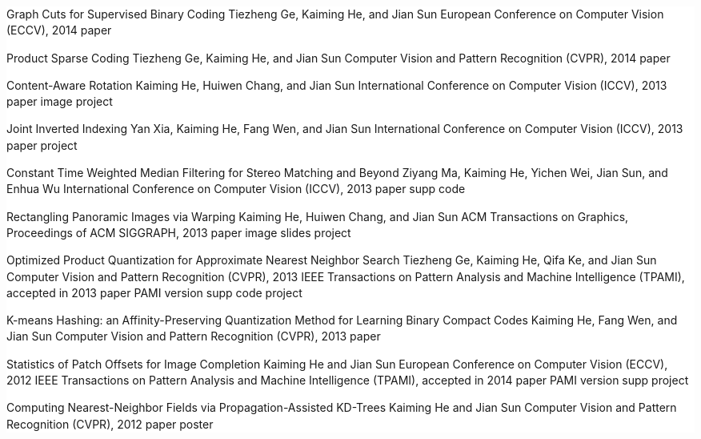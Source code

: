  	 	
Graph Cuts for Supervised Binary Coding
Tiezheng Ge, Kaiming He, and Jian Sun
European Conference on Computer Vision (ECCV), 2014
paper

 	 	
Product Sparse Coding
Tiezheng Ge, Kaiming He, and Jian Sun
Computer Vision and Pattern Recognition (CVPR), 2014
paper

 	 	
Content-Aware Rotation
Kaiming He, Huiwen Chang, and Jian Sun
International Conference on Computer Vision (ICCV), 2013
paper   image   project

 	 	
Joint Inverted Indexing
Yan Xia, Kaiming He, Fang Wen, and Jian Sun
International Conference on Computer Vision (ICCV), 2013
paper   project

 	 	
Constant Time Weighted Median Filtering for Stereo Matching and Beyond
Ziyang Ma, Kaiming He, Yichen Wei, Jian Sun, and Enhua Wu
International Conference on Computer Vision (ICCV), 2013
paper   supp   code

 	 	
Rectangling Panoramic Images via Warping
Kaiming He, Huiwen Chang, and Jian Sun
ACM Transactions on Graphics, Proceedings of ACM SIGGRAPH, 2013
paper   image   slides   project

 	 	
Optimized Product Quantization for Approximate Nearest Neighbor Search
Tiezheng Ge, Kaiming He, Qifa Ke, and Jian Sun
Computer Vision and Pattern Recognition (CVPR), 2013
IEEE Transactions on Pattern Analysis and Machine Intelligence (TPAMI), accepted in 2013
paper   PAMI version   supp   code   project

 	 	
K-means Hashing: an Affinity-Preserving Quantization Method for Learning Binary Compact Codes
Kaiming He, Fang Wen, and Jian Sun
Computer Vision and Pattern Recognition (CVPR), 2013
paper 

 	 	
Statistics of Patch Offsets for Image Completion
Kaiming He and Jian Sun
European Conference on Computer Vision (ECCV), 2012
IEEE Transactions on Pattern Analysis and Machine Intelligence (TPAMI), accepted in 2014
paper   PAMI version   supp   project

 	 	
Computing Nearest-Neighbor Fields via Propagation-Assisted KD-Trees
Kaiming He and Jian Sun
Computer Vision and Pattern Recognition (CVPR), 2012
paper   poster
